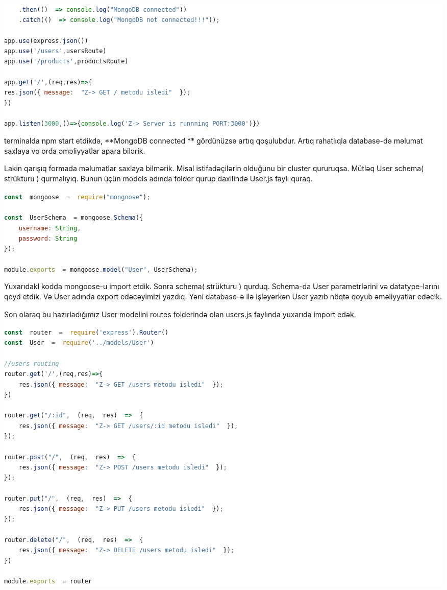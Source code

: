 ```js
	.then(()  => console.log("MongoDB connected"))
	.catch(()  => console.log("MongoDB not connected!!!"));

app.use(express.json())
app.use('/users',usersRoute)
app.use('/products',productsRoute)

app.get('/',(req,res)=>{
res.json({ message:  "Z-> GET / metodu isledi"  });
})
  
app.listen(3000,()=>{console.log('Z-> Server is runnning PORT:3000')})
```

terminalda npm start etdikdə, **MongoDB connected ** gördünüzsə artıq qoşulubdur. Artıq rahatlıqla database-də məlumat saxlaya və orda əməliyyatlar apara bilərik.

Lakin qarışıq formada məlumatlar saxlaya bilmərik. Misal istifadəçilərin olduğunu bir cluster qururuqsa. Mütləq User schema( strükturu ) qurmalıyıq.
Bunun üçün models adında folder qurup daxilində User.js faylı quraq.
```js
const  mongoose  =  require("mongoose");
  
const  UserSchema  = mongoose.Schema({
	username: String,
	password: String
});
  
module.exports  = mongoose.model("User", UserSchema);
```
Yuxarıdakl kodda mongoose-u import etdik. Sonra schema( strükturu ) qurduq.
Schema-da User parametrlərini və datatype-larını qeyd etdik. Və User adında export edəcəyimizi yazdıq.
Yəni database-ə ilə işləyərkən User yazıb nöqtə qoyub əməliyyatlar edəcik.

Son olaraq bu hazırladığımız User modelini routes folderində olan users.js faylında yuxarıda import edək.
```js
const  router  =  require('express').Router()
const  User  =  require('../models/User')
 
//users routing
router.get('/',(req,res)=>{
	res.json({ message:  "Z-> GET /users metodu isledi"  });
})

router.get("/:id",  (req,  res)  =>  {
	res.json({ message:  "Z-> GET /users/:id metodu isledi"  });
});
  
router.post("/",  (req,  res)  =>  {
	res.json({ message:  "Z-> POST /users metodu isledi"  });
});
   
router.put("/",  (req,  res)  =>  {
	res.json({ message:  "Z-> PUT /users metodu isledi"  });
});
  
router.delete("/",  (req,  res)  =>  {
	res.json({ message:  "Z-> DELETE /users metodu isledi"  });
})
 
module.exports  = router
```
